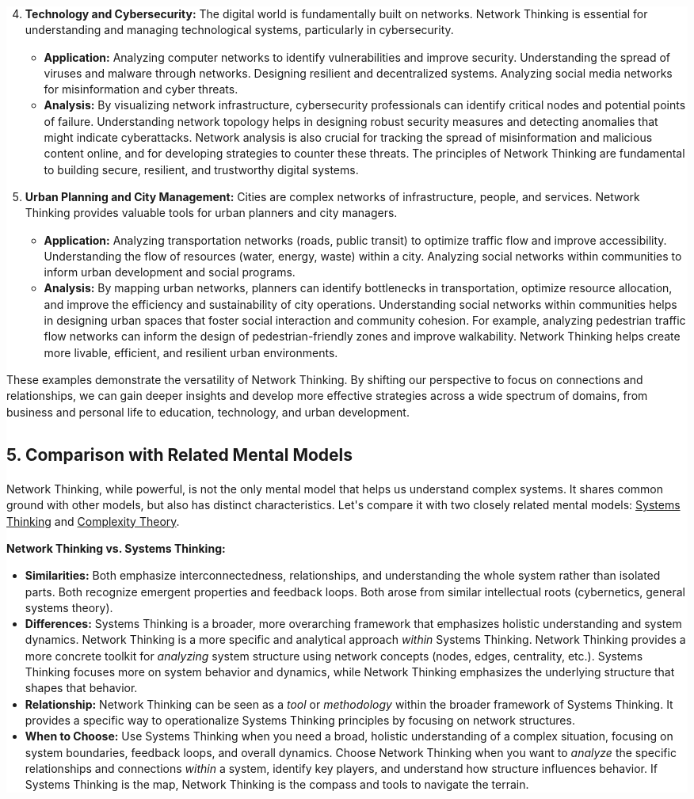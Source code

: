 4.  **Technology and Cybersecurity:**  The digital world is fundamentally built on networks. Network Thinking is essential for understanding and managing technological systems, particularly in cybersecurity.
    *   **Application:** Analyzing computer networks to identify vulnerabilities and improve security. Understanding the spread of viruses and malware through networks. Designing resilient and decentralized systems. Analyzing social media networks for misinformation and cyber threats.
    *   **Analysis:**  By visualizing network infrastructure, cybersecurity professionals can identify critical nodes and potential points of failure. Understanding network topology helps in designing robust security measures and detecting anomalies that might indicate cyberattacks.  Network analysis is also crucial for tracking the spread of misinformation and malicious content online, and for developing strategies to counter these threats.  The principles of Network Thinking are fundamental to building secure, resilient, and trustworthy digital systems.

5.  **Urban Planning and City Management:**  Cities are complex networks of infrastructure, people, and services. Network Thinking provides valuable tools for urban planners and city managers.
    *   **Application:** Analyzing transportation networks (roads, public transit) to optimize traffic flow and improve accessibility. Understanding the flow of resources (water, energy, waste) within a city. Analyzing social networks within communities to inform urban development and social programs.
    *   **Analysis:** By mapping urban networks, planners can identify bottlenecks in transportation, optimize resource allocation, and improve the efficiency and sustainability of city operations.  Understanding social networks within communities helps in designing urban spaces that foster social interaction and community cohesion. For example, analyzing pedestrian traffic flow networks can inform the design of pedestrian-friendly zones and improve walkability.  Network Thinking helps create more livable, efficient, and resilient urban environments.

These examples demonstrate the versatility of Network Thinking.  By shifting our perspective to focus on connections and relationships, we can gain deeper insights and develop more effective strategies across a wide spectrum of domains, from business and personal life to education, technology, and urban development.

## 5. Comparison with Related Mental Models

Network Thinking, while powerful, is not the only mental model that helps us understand complex systems. It shares common ground with other models, but also has distinct characteristics. Let's compare it with two closely related mental models: [Systems Thinking](/thinking-matters/classic-mental-models/systems-thinking) and [Complexity Theory](/thinking-matters/classic-mental-models/complexity-theory).

**Network Thinking vs. Systems Thinking:**

*   **Similarities:** Both emphasize interconnectedness, relationships, and understanding the whole system rather than isolated parts. Both recognize emergent properties and feedback loops.  Both arose from similar intellectual roots (cybernetics, general systems theory).
*   **Differences:**  Systems Thinking is a broader, more overarching framework that emphasizes holistic understanding and system dynamics. Network Thinking is a more specific and analytical approach *within* Systems Thinking. Network Thinking provides a more concrete toolkit for *analyzing* system structure using network concepts (nodes, edges, centrality, etc.). Systems Thinking focuses more on system behavior and dynamics, while Network Thinking emphasizes the underlying structure that shapes that behavior.
*   **Relationship:** Network Thinking can be seen as a *tool* or *methodology* within the broader framework of Systems Thinking. It provides a specific way to operationalize Systems Thinking principles by focusing on network structures.
*   **When to Choose:** Use Systems Thinking when you need a broad, holistic understanding of a complex situation, focusing on system boundaries, feedback loops, and overall dynamics. Choose Network Thinking when you want to *analyze* the specific relationships and connections *within* a system, identify key players, and understand how structure influences behavior.  If Systems Thinking is the map, Network Thinking is the compass and tools to navigate the terrain.
